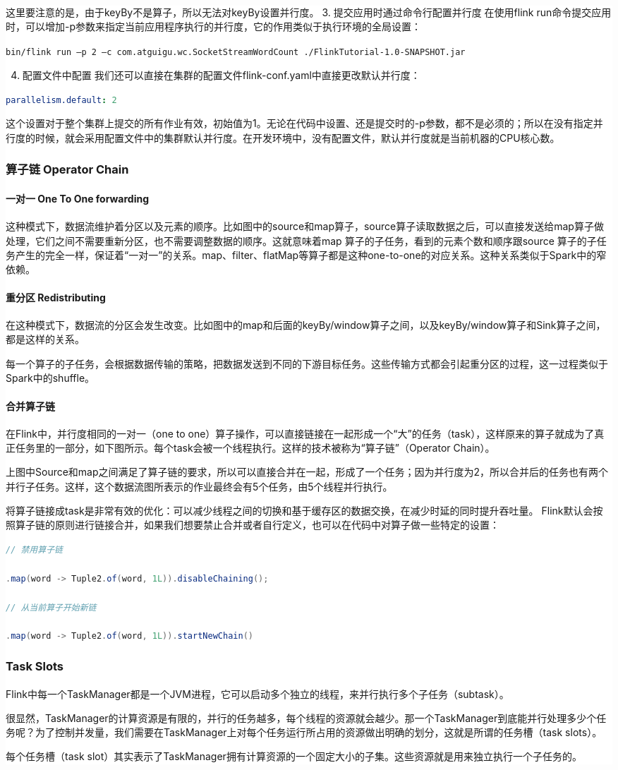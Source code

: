 这里要注意的是，由于keyBy不是算子，所以无法对keyBy设置并行度。
3. 提交应用时通过命令行配置并行度
在使用flink run命令提交应用时，可以增加-p参数来指定当前应用程序执行的并行度，它的作用类似于执行环境的全局设置：
```bash
bin/flink run –p 2 –c com.atguigu.wc.SocketStreamWordCount ./FlinkTutorial-1.0-SNAPSHOT.jar
```
4. 配置文件中配置
我们还可以直接在集群的配置文件flink-conf.yaml中直接更改默认并行度：
```yaml
parallelism.default: 2
```
这个设置对于整个集群上提交的所有作业有效，初始值为1。无论在代码中设置、还是提交时的-p参数，都不是必须的；所以在没有指定并行度的时候，就会采用配置文件中的集群默认并行度。在开发环境中，没有配置文件，默认并行度就是当前机器的CPU核心数。

### 算子链 Operator Chain

#### 一对一 One To One forwarding

这种模式下，数据流维护着分区以及元素的顺序。比如图中的source和map算子，source算子读取数据之后，可以直接发送给map算子做处理，它们之间不需要重新分区，也不需要调整数据的顺序。这就意味着map 算子的子任务，看到的元素个数和顺序跟source 算子的子任务产生的完全一样，保证着“一对一”的关系。map、filter、flatMap等算子都是这种one-to-one的对应关系。这种关系类似于Spark中的窄依赖。

#### 重分区 Redistributing

在这种模式下，数据流的分区会发生改变。比如图中的map和后面的keyBy/window算子之间，以及keyBy/window算子和Sink算子之间，都是这样的关系。

每一个算子的子任务，会根据数据传输的策略，把数据发送到不同的下游目标任务。这些传输方式都会引起重分区的过程，这一过程类似于Spark中的shuffle。

#### 合并算子链

在Flink中，并行度相同的一对一（one to one）算子操作，可以直接链接在一起形成一个“大”的任务（task），这样原来的算子就成为了真正任务里的一部分，如下图所示。每个task会被一个线程执行。这样的技术被称为“算子链”（Operator Chain）。

上图中Source和map之间满足了算子链的要求，所以可以直接合并在一起，形成了一个任务；因为并行度为2，所以合并后的任务也有两个并行子任务。这样，这个数据流图所表示的作业最终会有5个任务，由5个线程并行执行。

将算子链接成task是非常有效的优化：可以减少线程之间的切换和基于缓存区的数据交换，在减少时延的同时提升吞吐量。
Flink默认会按照算子链的原则进行链接合并，如果我们想要禁止合并或者自行定义，也可以在代码中对算子做一些特定的设置：
```java
// 禁用算子链

.map(word -> Tuple2.of(word, 1L)).disableChaining();

// 从当前算子开始新链

.map(word -> Tuple2.of(word, 1L)).startNewChain()
```

### Task Slots

Flink中每一个TaskManager都是一个JVM进程，它可以启动多个独立的线程，来并行执行多个子任务（subtask）。

很显然，TaskManager的计算资源是有限的，并行的任务越多，每个线程的资源就会越少。那一个TaskManager到底能并行处理多少个任务呢？为了控制并发量，我们需要在TaskManager上对每个任务运行所占用的资源做出明确的划分，这就是所谓的任务槽（task slots）。

每个任务槽（task slot）其实表示了TaskManager拥有计算资源的一个固定大小的子集。这些资源就是用来独立执行一个子任务的。
